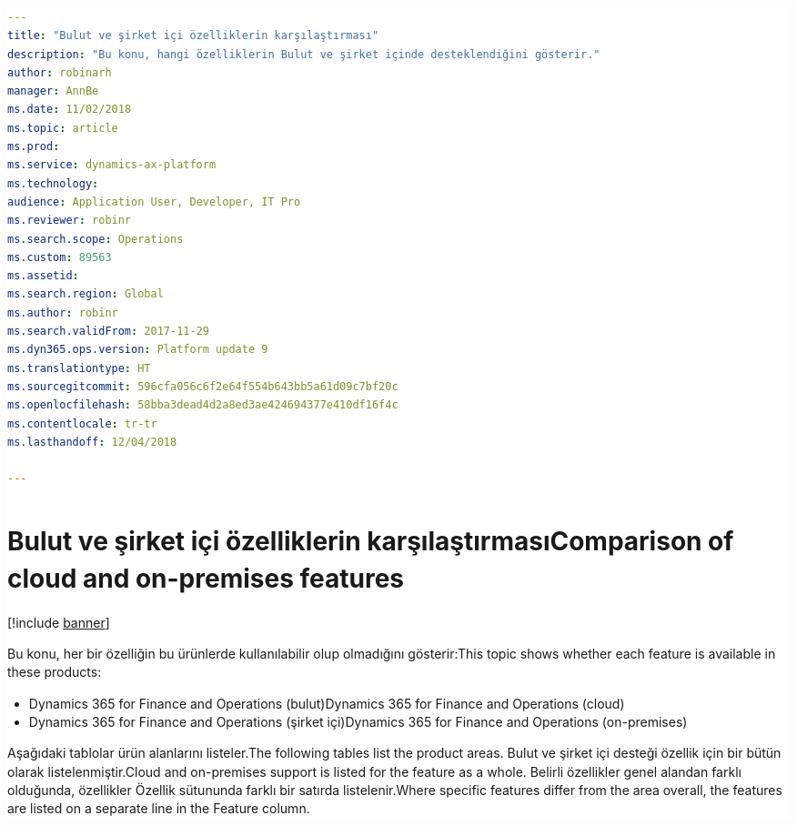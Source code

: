 ```yaml
---
title: "Bulut ve şirket içi özelliklerin karşılaştırması"
description: "Bu konu, hangi özelliklerin Bulut ve şirket içinde desteklendiğini gösterir."
author: robinarh
manager: AnnBe
ms.date: 11/02/2018
ms.topic: article
ms.prod: 
ms.service: dynamics-ax-platform
ms.technology: 
audience: Application User, Developer, IT Pro
ms.reviewer: robinr
ms.search.scope: Operations
ms.custom: 89563
ms.assetid: 
ms.search.region: Global
ms.author: robinr
ms.search.validFrom: 2017-11-29
ms.dyn365.ops.version: Platform update 9
ms.translationtype: HT
ms.sourcegitcommit: 596cfa056c6f2e64f554b643bb5a61d09c7bf20c
ms.openlocfilehash: 58bba3dead4d2a8ed3ae424694377e410df16f4c
ms.contentlocale: tr-tr
ms.lasthandoff: 12/04/2018

---
```


# <a name="comparison-of-cloud-and-on-premises-features"></a><span data-ttu-id="4d9d4-103">Bulut ve şirket içi özelliklerin karşılaştırması</span><span class="sxs-lookup"><span data-stu-id="4d9d4-103">Comparison of cloud and on-premises features</span></span>

[!include [banner](../includes/banner.md)]

<span data-ttu-id="4d9d4-104">Bu konu, her bir özelliğin bu ürünlerde kullanılabilir olup olmadığını gösterir:</span><span class="sxs-lookup"><span data-stu-id="4d9d4-104">This topic shows whether each feature is available in these products:</span></span>

+ <span data-ttu-id="4d9d4-105">Dynamics 365 for Finance and Operations (bulut)</span><span class="sxs-lookup"><span data-stu-id="4d9d4-105">Dynamics 365 for Finance and Operations (cloud)</span></span>
+ <span data-ttu-id="4d9d4-106">Dynamics 365 for Finance and Operations (şirket içi)</span><span class="sxs-lookup"><span data-stu-id="4d9d4-106">Dynamics 365 for Finance and Operations (on-premises)</span></span>

<span data-ttu-id="4d9d4-107">Aşağıdaki tablolar ürün alanlarını listeler.</span><span class="sxs-lookup"><span data-stu-id="4d9d4-107">The following tables list the product areas.</span></span> <span data-ttu-id="4d9d4-108">Bulut ve şirket içi desteği özellik için bir bütün olarak listelenmiştir.</span><span class="sxs-lookup"><span data-stu-id="4d9d4-108">Cloud and on-premises support is listed for the feature as a whole.</span></span> <span data-ttu-id="4d9d4-109">Belirli özellikler genel alandan farklı olduğunda, özellikler Özellik sütununda farklı bir satırda listelenir.</span><span class="sxs-lookup"><span data-stu-id="4d9d4-109">Where specific features differ from the area overall, the features are listed on a separate line in the Feature column.</span></span>
